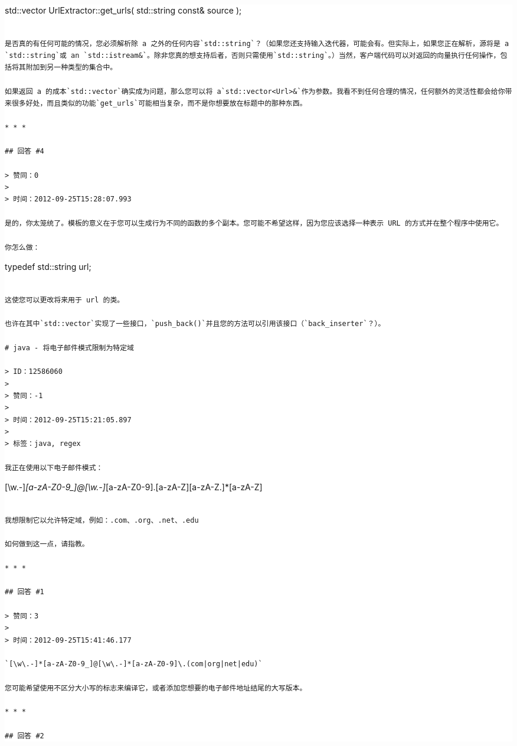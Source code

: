 std::vector<Url> UrlExtractor::get_urls( std::string const& source ); 
```

是否真的有任何可能的情况，您必须解析除 a 之外的任何内容`std::string`？（如果您还支持输入迭代器，可能会有。但实际上，如果您正在解析，源将是 a`std::string`或 an `std::istream&`。除非您真的想支持后者，否则只需使用`std::string`。）当然，客户端代码可以对返回的向量执行任何操作，包括将其附加到另一种类型的集合中。

如果返回 a 的成本`std::vector`确实成为问题，那么您可以将 a`std::vector<Url>&`作为参数。我看不到任何合理的情况，任何额外的灵活性都会给你带来很多好处，而且类似的功能`get_urls`可能相当复杂，而不是你想要放在标题中的那种东西。

* * *

## 回答 #4

> 赞同：0
> 
> 时间：2012-09-25T15:28:07.993

是的，你太笼统了。模板的意义在于您可以生成行为不同的函数的多个副本。您可能不希望这样，因为您应该选择一种表示 URL 的方式并在整个程序中使用它。

你怎么做：

```
typedef std::string url; 
```

这使您可以更改将来用于 url 的类。

也许在其中`std::vector`实现了一些接口，`push_back()`并且您的方法可以引用该接口（`back_inserter`？）。

# java - 将电子邮件模式限制为特定域

> ID：12586060
> 
> 赞同：-1
> 
> 时间：2012-09-25T15:21:05.897
> 
> 标签：java, regex

我正在使用以下电子邮件模式：

```
[\w\.-]*[a-zA-Z0-9_]@[\w\.-]*[a-zA-Z0-9]\.[a-zA-Z][a-zA-Z\.]*[a-zA-Z] 
```

我想限制它以允许特定域，例如：.com、.org、.net、.edu

如何做到这一点，请指教。

* * *

## 回答 #1

> 赞同：3
> 
> 时间：2012-09-25T15:41:46.177

`[\w\.-]*[a-zA-Z0-9_]@[\w\.-]*[a-zA-Z0-9]\.(com|org|net|edu)`

您可能希望使用不区分大小写的标志来编译它，或者添加您想要的电子邮件地址结尾的大写版本。

* * *

## 回答 #2

```